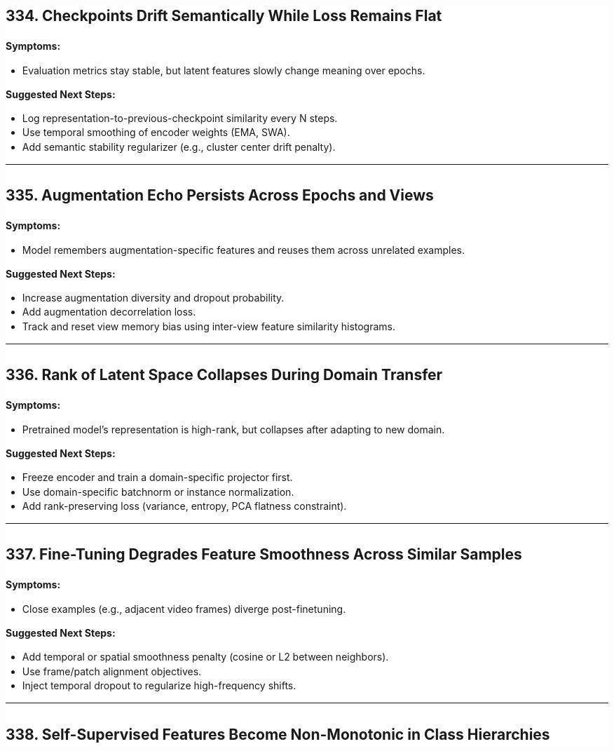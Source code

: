 ## 334. Checkpoints Drift Semantically While Loss Remains Flat

**Symptoms:**
- Evaluation metrics stay stable, but latent features slowly change meaning over epochs.

**Suggested Next Steps:**
- Log representation-to-previous-checkpoint similarity every N steps.
- Use temporal smoothing of encoder weights (EMA, SWA).
- Add semantic stability regularizer (e.g., cluster center drift penalty).

---

## 335. Augmentation Echo Persists Across Epochs and Views

**Symptoms:**
- Model remembers augmentation-specific features and reuses them across unrelated examples.

**Suggested Next Steps:**
- Increase augmentation diversity and dropout probability.
- Add augmentation decorrelation loss.
- Track and reset view memory bias using inter-view feature similarity histograms.

---

## 336. Rank of Latent Space Collapses During Domain Transfer

**Symptoms:**
- Pretrained model’s representation is high-rank, but collapses after adapting to new domain.

**Suggested Next Steps:**
- Freeze encoder and train a domain-specific projector first.
- Use domain-specific batchnorm or instance normalization.
- Add rank-preserving loss (variance, entropy, PCA flatness constraint).

---

## 337. Fine-Tuning Degrades Feature Smoothness Across Similar Samples

**Symptoms:**
- Close examples (e.g., adjacent video frames) diverge post-finetuning.

**Suggested Next Steps:**
- Add temporal or spatial smoothness penalty (cosine or L2 between neighbors).
- Use frame/patch alignment objectives.
- Inject temporal dropout to regularize high-frequency shifts.

---

## 338. Self-Supervised Features Become Non-Monotonic in Class Hierarchies
